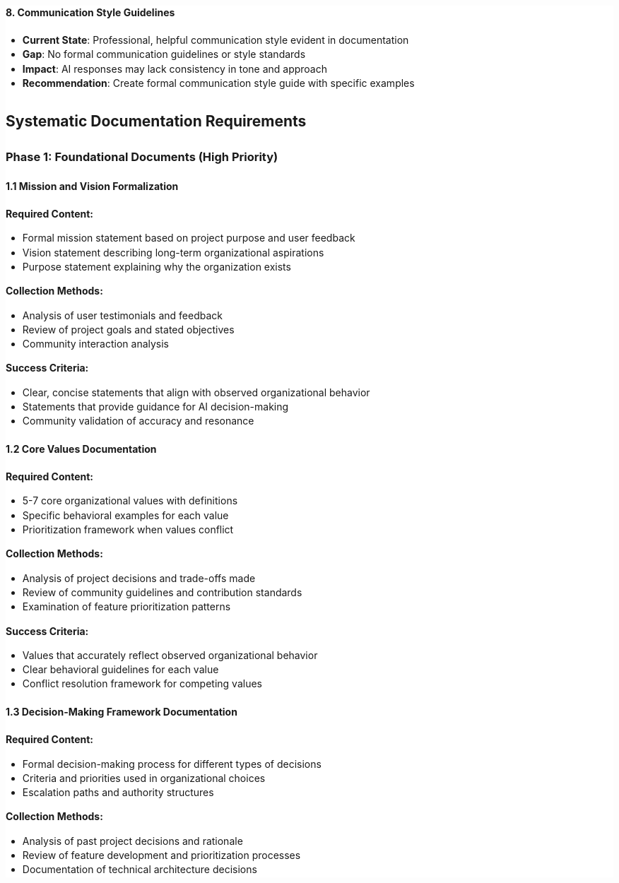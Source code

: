 #### 8. Communication Style Guidelines
- **Current State**: Professional, helpful communication style evident in documentation
- **Gap**: No formal communication guidelines or style standards
- **Impact**: AI responses may lack consistency in tone and approach
- **Recommendation**: Create formal communication style guide with specific examples

## Systematic Documentation Requirements

### Phase 1: Foundational Documents (High Priority)

#### 1.1 Mission and Vision Formalization
**Required Content:**
- Formal mission statement based on project purpose and user feedback
- Vision statement describing long-term organizational aspirations
- Purpose statement explaining why the organization exists

**Collection Methods:**
- Analysis of user testimonials and feedback
- Review of project goals and stated objectives
- Community interaction analysis

**Success Criteria:**
- Clear, concise statements that align with observed organizational behavior
- Statements that provide guidance for AI decision-making
- Community validation of accuracy and resonance

#### 1.2 Core Values Documentation
**Required Content:**
- 5-7 core organizational values with definitions
- Specific behavioral examples for each value
- Prioritization framework when values conflict

**Collection Methods:**
- Analysis of project decisions and trade-offs made
- Review of community guidelines and contribution standards
- Examination of feature prioritization patterns

**Success Criteria:**
- Values that accurately reflect observed organizational behavior
- Clear behavioral guidelines for each value
- Conflict resolution framework for competing values

#### 1.3 Decision-Making Framework Documentation
**Required Content:**
- Formal decision-making process for different types of decisions
- Criteria and priorities used in organizational choices
- Escalation paths and authority structures

**Collection Methods:**
- Analysis of past project decisions and rationale
- Review of feature development and prioritization processes
- Documentation of technical architecture decisions
